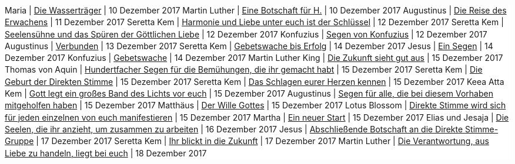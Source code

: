 Maria | [Die Wasserträger](/aktuelle-botschaften/aktuelle-botschaften-in-reihenfolge-des-datums/aktuelle-botschaften-2017/die-wassertraeger-af-maria-10-dezember-2017/) | 10 Dezember 2017
Martin Luther | [Eine Botschaft für H.](/aktuelle-botschaften/aktuelle-botschaften-in-reihenfolge-des-datums/aktuelle-botschaften-2017/eine-botschaft-fuer-h-af-martin-luther-10-dezember-2017/) | 10 Dezember 2017
Augustinus | [Die Reise des Erwachens](/aktuelle-botschaften/aktuelle-botschaften-in-reihenfolge-des-datums/aktuelle-botschaften-2017/die-reise-des-erwachens-af-augustinus-11-dezember-2017/) | 11 Dezember 2017
Seretta Kem | [Harmonie und Liebe unter euch ist der Schlüssel](/aktuelle-botschaften/aktuelle-botschaften-in-reihenfolge-des-datums/aktuelle-botschaften-2017/harmonie-und-liebe-unter-euch-ist-der-schluessel-af-seretta-kem-12-dezember-2017/) | 12 Dezember 2017
Seretta Kem | [Seelensühne und das Spüren der Göttlichen Liebe](/aktuelle-botschaften/aktuelle-botschaften-in-reihenfolge-des-datums/aktuelle-botschaften-2017/seelensuehne-und-das-spueren-der-goettlichen-liebe-af-seretta-kem-12-dezember-2017/) | 12 Dezember 2017
Konfuzius | [Segen von Konfuzius](/aktuelle-botschaften/aktuelle-botschaften-in-reihenfolge-des-datums/aktuelle-botschaften-2017/segen-von-konfuzius-af-konfuzius-12-dezember-2017/) | 12 Dezember 2017
Augustinus | [Verbunden](/aktuelle-botschaften/aktuelle-botschaften-in-reihenfolge-des-datums/aktuelle-botschaften-2017/verbunden-af-augustinus-13-dezember-2017/) | 13 Dezember 2017
Seretta Kem | [Gebetswache bis Erfolg](/aktuelle-botschaften/aktuelle-botschaften-in-reihenfolge-des-datums/aktuelle-botschaften-2017/gebetswache-bis-erfolg-af-seretta-kem-14-dezember-2017/) | 14 Dezember 2017
Jesus | [Ein Segen](/aktuelle-botschaften/aktuelle-botschaften-in-reihenfolge-des-datums/aktuelle-botschaften-2017/ein-segen-af-jesus-14-dezember-2017/) | 14 Dezember 2017
Konfuzius | [Gebetswache](/aktuelle-botschaften/aktuelle-botschaften-in-reihenfolge-des-datums/aktuelle-botschaften-2017/gebetswache-af-konfuzius-14-dezember-2017/) | 14 Dezember 2017
Martin Luther King | [Die Zukunft sieht gut aus](/aktuelle-botschaften/aktuelle-botschaften-in-reihenfolge-des-datums/aktuelle-botschaften-2017/die-zukunft-sieht-gut-aus-af-martin-luther-king-15-dezember-2017/) | 15 Dezember 2017
Thomas von Aquin | [Hundertfacher Segen für die Bemühungen, die ihr gemacht habt](/aktuelle-botschaften/aktuelle-botschaften-in-reihenfolge-des-datums/aktuelle-botschaften-2017/hundertfacher-segen-fuer-die-bemuehungen-die-ihr-gemacht-habt-af-thomas-von-aquin-15-dezember-2017/) | 15 Dezember 2017
Seretta Kem | [Die Geburt der Direkten Stimme](/aktuelle-botschaften/aktuelle-botschaften-in-reihenfolge-des-datums/aktuelle-botschaften-2017/die-geburt-der-direkten-stimme-af-seretta-kem-15-dezember-2017/) | 15 Dezember 2017
Seretta Kem | [Das Schlagen eurer Herzen kennen](/aktuelle-botschaften/aktuelle-botschaften-in-reihenfolge-des-datums/aktuelle-botschaften-2017/das-schlagen-eurer-herzen-kennen-af-seretta-kem-15-dezember-2017/) | 15 Dezember 2017
Keea Atta Kem | [Gott legt ein großes Band des Lichts vor euch](/aktuelle-botschaften/aktuelle-botschaften-in-reihenfolge-des-datums/aktuelle-botschaften-2017/gott-legt-ein-grosses-band-des-lichts-vor-euch-af-keea-atta-kem-15-dezember-2017/) | 15 Dezember 2017
Augustinus | [Segen für alle, die bei diesem Vorhaben mitgeholfen haben](/aktuelle-botschaften/aktuelle-botschaften-in-reihenfolge-des-datums/aktuelle-botschaften-2017/segen-fuer-alle-die-bei-diesem-vorhaben-mitgeholfen-haben-af-augustinus-15-dezember-2017/) | 15 Dezember 2017
Matthäus | [Der Wille Gottes](/aktuelle-botschaften/aktuelle-botschaften-in-reihenfolge-des-datums/aktuelle-botschaften-2017/der-wille-gottes-af-matthaeus-15-dezember-2017/) | 15 Dezember 2017
Lotus Blossom | [Direkte Stimme wird sich für jeden einzelnen von euch manifestieren](/aktuelle-botschaften/aktuelle-botschaften-in-reihenfolge-des-datums/aktuelle-botschaften-2017/direkte-stimme-wird-sich-fuer-jeden-einzelnen-von-euch-manifestieren-af-lotus-blossom-15-dezember-2017/) | 15 Dezember 2017
Martha | [Ein neuer Start](/aktuelle-botschaften/aktuelle-botschaften-in-reihenfolge-des-datums/aktuelle-botschaften-2017/ein-neuer-start-af-martha-15-dezember-2017/) | 15 Dezember 2017
Elias und Jesaja | [Die Seelen, die ihr anzieht, um zusammen zu arbeiten](/aktuelle-botschaften/aktuelle-botschaften-in-reihenfolge-des-datums/aktuelle-botschaften-2017/die-seelen-die-ihr-anzieht-um-zusammen-zu-arbeiten-af-elias-und-jesaja-16-dezember-2017/) | 16 Dezember 2017
Jesus | [Abschließende Botschaft an die Direkte Stimme-Gruppe](/aktuelle-botschaften/aktuelle-botschaften-in-reihenfolge-des-datums/aktuelle-botschaften-2017/abschliessende-botschaft-an-die-direkte-stimmegruppe-af-jesus-17-dezember-2017/) | 17 Dezember 2017
Seretta Kem | [Ihr blickt in die Zukunft](/aktuelle-botschaften/aktuelle-botschaften-in-reihenfolge-des-datums/aktuelle-botschaften-2017/ihr-blickt-in-die-zukunft-af-seretta-kem-17-dezember-2017/) | 17 Dezember 2017
Martin Luther | [Die Verantwortung, aus Liebe zu handeln, liegt bei euch](/aktuelle-botschaften/aktuelle-botschaften-in-reihenfolge-des-datums/aktuelle-botschaften-2017/die-verantwortung-aus-liebe-zu-handeln-liegt-bei-euch-af-martin-luther-18-dezember-2017/) | 18 Dezember 2017